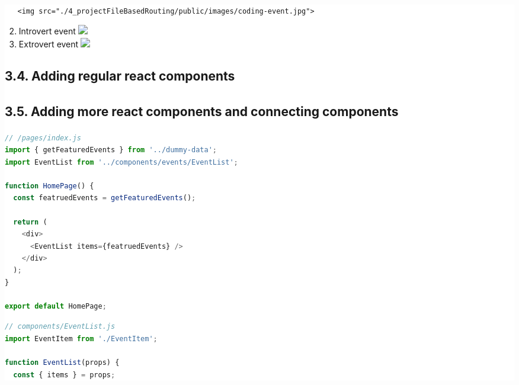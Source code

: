        <img src="./4_projectFileBasedRouting/public/images/coding-event.jpg">
   2. Introvert event
       <img src="./4_projectFileBasedRouting/public/images/introvert-event.jpg">
   3. Extrovert event
       <img src="./4_projectFileBasedRouting/public/images/extrovert-event.jpg">

## 3.4. Adding regular react components
## 3.5. Adding more react components and connecting components
```js
// /pages/index.js
import { getFeaturedEvents } from '../dummy-data';
import EventList from '../components/events/EventList';

function HomePage() {
  const featruedEvents = getFeaturedEvents();

  return (
    <div>
      <EventList items={featruedEvents} />
    </div>
  );
}

export default HomePage;
```
```js
// components/EventList.js
import EventItem from './EventItem';

function EventList(props) {
  const { items } = props;
```